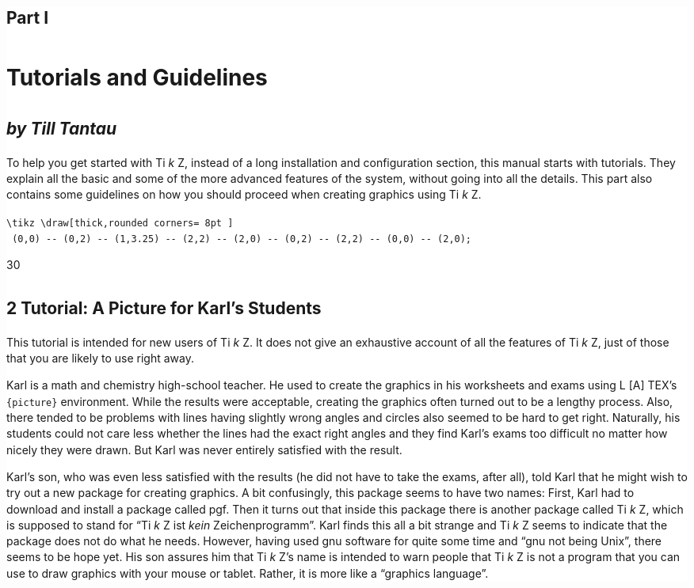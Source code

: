 ## **Part I**
# **Tutorials and Guidelines**
## _by Till Tantau_

To help you get started with Ti _k_ Z, instead of a long installation and configuration section, this manual starts
with tutorials. They explain all the basic and some of the more advanced features of the system, without
going into all the details. This part also contains some guidelines on how you should proceed when creating
graphics using Ti _k_ Z.
```
\tikz \draw[thick,rounded corners= 8pt ]
 (0,0) -- (0,2) -- (1,3.25) -- (2,2) -- (2,0) -- (0,2) -- (2,2) -- (0,0) -- (2,0);
```

30

## **2 Tutorial: A Picture for Karl’s Students**

This tutorial is intended for new users of Ti _k_ Z. It does not give an exhaustive account of all the features of
Ti _k_ Z, just of those that you are likely to use right away.

Karl is a math and chemistry high-school teacher. He used to create the graphics in his worksheets and
exams using L [A] TEX’s `{picture}` environment. While the results were acceptable, creating the graphics often
turned out to be a lengthy process. Also, there tended to be problems with lines having slightly wrong angles
and circles also seemed to be hard to get right. Naturally, his students could not care less whether the lines
had the exact right angles and they find Karl’s exams too difficult no matter how nicely they were drawn.
But Karl was never entirely satisfied with the result.

Karl’s son, who was even less satisfied with the results (he did not have to take the exams, after all),
told Karl that he might wish to try out a new package for creating graphics. A bit confusingly, this package
seems to have two names: First, Karl had to download and install a package called pgf. Then it turns out
that inside this package there is another package called Ti _k_ Z, which is supposed to stand for “Ti _k_ Z ist _kein_
Zeichenprogramm”. Karl finds this all a bit strange and Ti _k_ Z seems to indicate that the package does not
do what he needs. However, having used gnu software for quite some time and “gnu not being Unix”, there
seems to be hope yet. His son assures him that Ti _k_ Z’s name is intended to warn people that Ti _k_ Z is not a
program that you can use to draw graphics with your mouse or tablet. Rather, it is more like a “graphics
language”.
